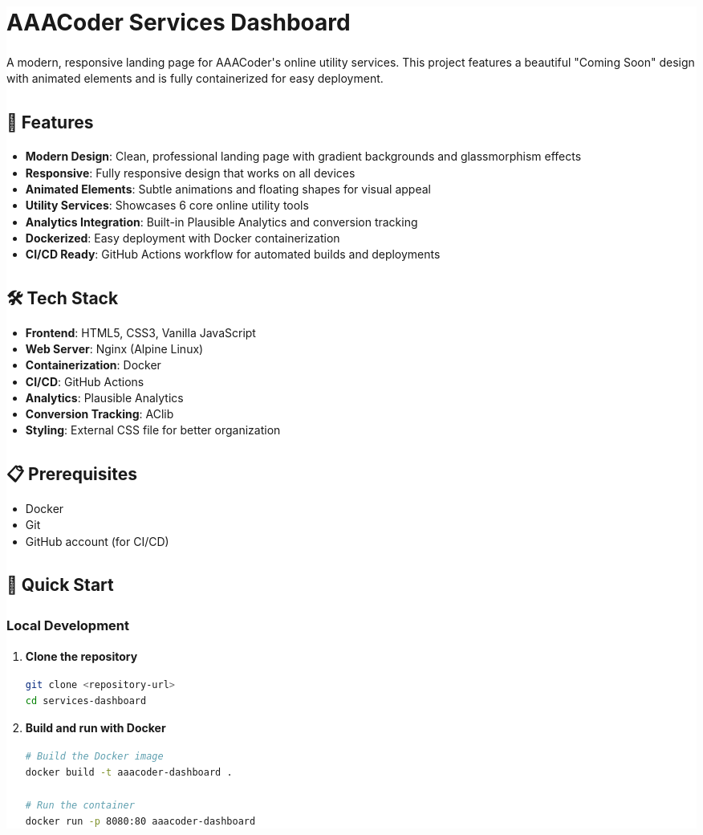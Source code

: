 # AAACoder Services Dashboard

A modern, responsive landing page for AAACoder's online utility services. This project features a beautiful "Coming Soon" design with animated elements and is fully containerized for easy deployment.

## 🚀 Features

- **Modern Design**: Clean, professional landing page with gradient backgrounds and glassmorphism effects
- **Responsive**: Fully responsive design that works on all devices
- **Animated Elements**: Subtle animations and floating shapes for visual appeal
- **Utility Services**: Showcases 6 core online utility tools
- **Analytics Integration**: Built-in Plausible Analytics and conversion tracking
- **Dockerized**: Easy deployment with Docker containerization
- **CI/CD Ready**: GitHub Actions workflow for automated builds and deployments

## 🛠️ Tech Stack

- **Frontend**: HTML5, CSS3, Vanilla JavaScript
- **Web Server**: Nginx (Alpine Linux)
- **Containerization**: Docker
- **CI/CD**: GitHub Actions
- **Analytics**: Plausible Analytics
- **Conversion Tracking**: AClib
- **Styling**: External CSS file for better organization

## 📋 Prerequisites

- Docker
- Git
- GitHub account (for CI/CD)

## 🚀 Quick Start

### Local Development

1. **Clone the repository**
   ```bash
   git clone <repository-url>
   cd services-dashboard
   ```

2. **Build and run with Docker**
   ```bash
   # Build the Docker image
   docker build -t aaacoder-dashboard .
   
   # Run the container
   docker run -p 8080:80 aaacoder-dashboard
   ```
